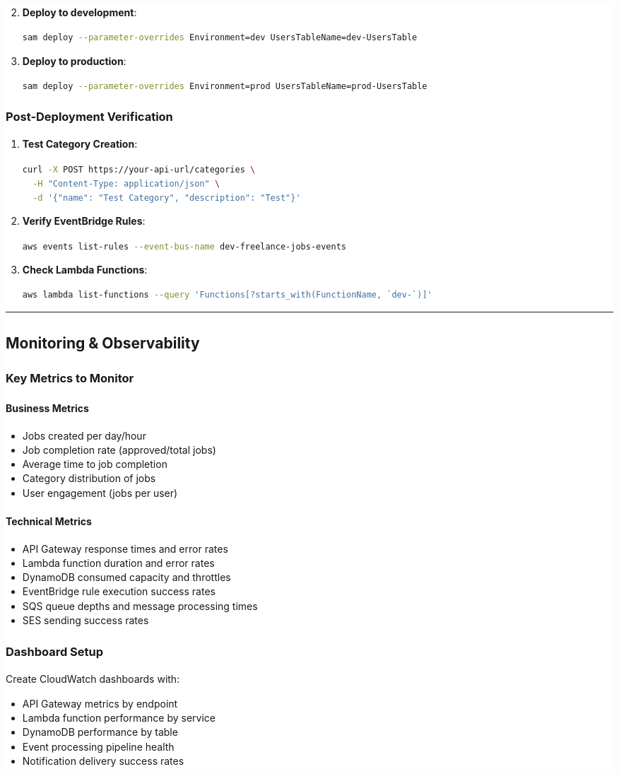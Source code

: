 2. **Deploy to development**:
   ```bash
   sam deploy --parameter-overrides Environment=dev UsersTableName=dev-UsersTable
   ```

3. **Deploy to production**:
   ```bash
   sam deploy --parameter-overrides Environment=prod UsersTableName=prod-UsersTable
   ```

### Post-Deployment Verification
1. **Test Category Creation**:
   ```bash
   curl -X POST https://your-api-url/categories \
     -H "Content-Type: application/json" \
     -d '{"name": "Test Category", "description": "Test"}'
   ```

2. **Verify EventBridge Rules**:
   ```bash
   aws events list-rules --event-bus-name dev-freelance-jobs-events
   ```

3. **Check Lambda Functions**:
   ```bash
   aws lambda list-functions --query 'Functions[?starts_with(FunctionName, `dev-`)]'
   ```

---

## Monitoring & Observability

### Key Metrics to Monitor

#### Business Metrics
- Jobs created per day/hour
- Job completion rate (approved/total jobs)
- Average time to job completion
- Category distribution of jobs
- User engagement (jobs per user)

#### Technical Metrics
- API Gateway response times and error rates
- Lambda function duration and error rates
- DynamoDB consumed capacity and throttles
- EventBridge rule execution success rates
- SQS queue depths and message processing times
- SES sending success rates

### Dashboard Setup
Create CloudWatch dashboards with:
- API Gateway metrics by endpoint
- Lambda function performance by service
- DynamoDB performance by table
- Event processing pipeline health
- Notification delivery success rates
